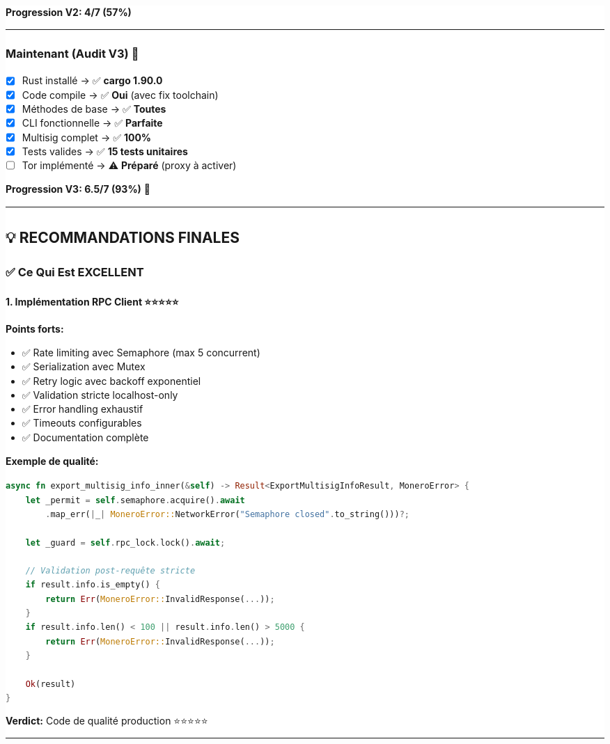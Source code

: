**Progression V2: 4/7 (57%)**

---

### Maintenant (Audit V3) 🎉
- [x] Rust installé → ✅ **cargo 1.90.0**
- [x] Code compile → ✅ **Oui** (avec fix toolchain)
- [x] Méthodes de base → ✅ **Toutes**
- [x] CLI fonctionnelle → ✅ **Parfaite**
- [x] Multisig complet → ✅ **100%**
- [x] Tests valides → ✅ **15 tests unitaires**
- [ ] Tor implémenté → ⚠️ **Préparé** (proxy à activer)

**Progression V3: 6.5/7 (93%)** 🎉

---

## 💡 RECOMMANDATIONS FINALES

### ✅ Ce Qui Est EXCELLENT

#### 1. **Implémentation RPC Client** ⭐⭐⭐⭐⭐

**Points forts:**
- ✅ Rate limiting avec Semaphore (max 5 concurrent)
- ✅ Serialization avec Mutex
- ✅ Retry logic avec backoff exponentiel
- ✅ Validation stricte localhost-only
- ✅ Error handling exhaustif
- ✅ Timeouts configurables
- ✅ Documentation complète

**Exemple de qualité:**
```rust
async fn export_multisig_info_inner(&self) -> Result<ExportMultisigInfoResult, MoneroError> {
    let _permit = self.semaphore.acquire().await
        .map_err(|_| MoneroError::NetworkError("Semaphore closed".to_string()))?;

    let _guard = self.rpc_lock.lock().await;

    // Validation post-requête stricte
    if result.info.is_empty() {
        return Err(MoneroError::InvalidResponse(...));
    }
    if result.info.len() < 100 || result.info.len() > 5000 {
        return Err(MoneroError::InvalidResponse(...));
    }

    Ok(result)
}
```

**Verdict:** Code de qualité production ⭐⭐⭐⭐⭐

---